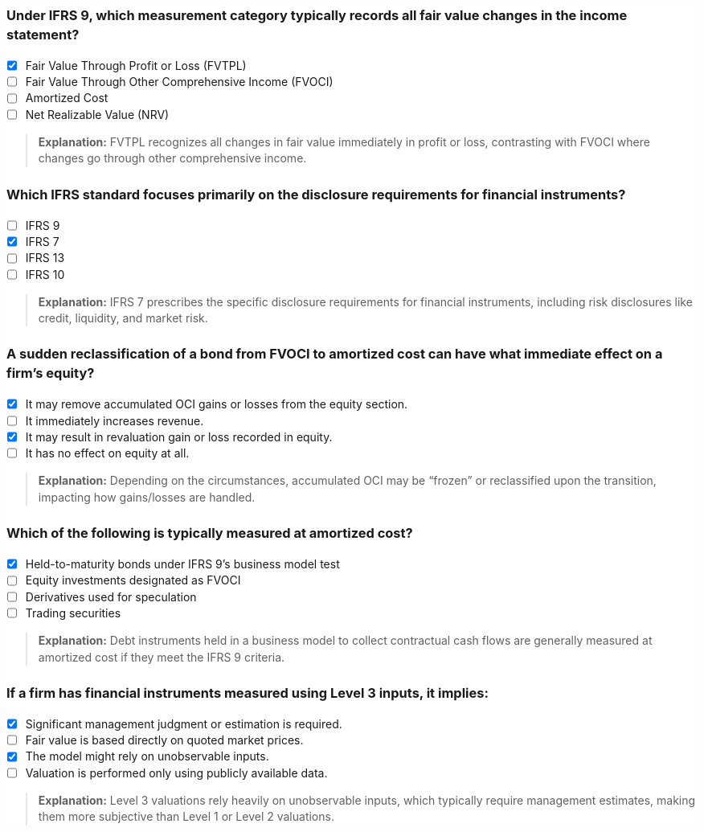 ### Under IFRS 9, which measurement category typically records all fair value changes in the income statement?

- [x] Fair Value Through Profit or Loss (FVTPL)  
- [ ] Fair Value Through Other Comprehensive Income (FVOCI)  
- [ ] Amortized Cost  
- [ ] Net Realizable Value (NRV)  

> **Explanation:** FVTPL recognizes all changes in fair value immediately in profit or loss, contrasting with FVOCI where changes go through other comprehensive income.

### Which IFRS standard focuses primarily on the disclosure requirements for financial instruments?

- [ ] IFRS 9  
- [x] IFRS 7  
- [ ] IFRS 13  
- [ ] IFRS 10  

> **Explanation:** IFRS 7 prescribes the specific disclosure requirements for financial instruments, including risk disclosures like credit, liquidity, and market risk.

### A sudden reclassification of a bond from FVOCI to amortized cost can have what immediate effect on a firm’s equity?

- [x] It may remove accumulated OCI gains or losses from the equity section.  
- [ ] It immediately increases revenue.  
- [x] It may result in revaluation gain or loss recorded in equity.  
- [ ] It has no effect on equity at all.  

> **Explanation:** Depending on the circumstances, accumulated OCI may be “frozen” or reclassified upon the transition, impacting how gains/losses are handled.

### Which of the following is typically measured at amortized cost?

- [x] Held-to-maturity bonds under IFRS 9’s business model test  
- [ ] Equity investments designated as FVOCI  
- [ ] Derivatives used for speculation  
- [ ] Trading securities  

> **Explanation:** Debt instruments held in a business model to collect contractual cash flows are generally measured at amortized cost if they meet the IFRS 9 criteria.

### If a firm has financial instruments measured using Level 3 inputs, it implies:

- [x] Significant management judgment or estimation is required.  
- [ ] Fair value is based directly on quoted market prices.  
- [x] The model might rely on unobservable inputs.  
- [ ] Valuation is performed only using publicly available data.  

> **Explanation:** Level 3 valuations rely heavily on unobservable inputs, which typically require management estimates, making them more subjective than Level 1 or Level 2 valuations.
